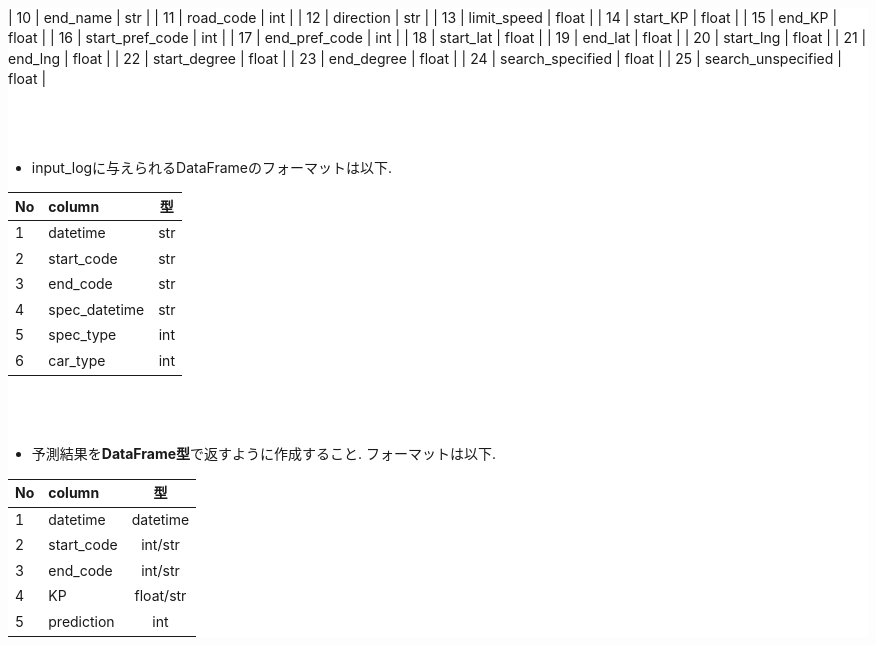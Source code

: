 |  10 | end_name           |  str      |
|  11 | road_code          |  int      |
|  12 | direction          |  str      |
|  13 | limit_speed        |  float    |
|  14 | start_KP           |  float    |
|  15 | end_KP             |  float    |
|  16 | start_pref_code    |  int      |
|  17 | end_pref_code      |  int      |
|  18 | start_lat          |  float    |
|  19 | end_lat            |  float    |
|  20 | start_lng          |  float    |
|  21 | end_lng            |  float    |
|  22 | start_degree       |  float    |
|  23 | end_degree         |  float    |
|  24 | search_specified   |  float    |
|  25 | search_unspecified |  float    |

<br>
<br>

  - input_logに与えられるDataFrameのフォーマットは以下.


|  No |  column            |  型       |
| :---|  :---              |  :---:    |
|  1  | datetime           |  str      |
|  2  | start_code         |  str      |
|  3  | end_code           |  str      |
|  4  | spec_datetime      |  str      |
|  5  | spec_type          |  int      |
|  6  | car_type           |  int      |

<br>
<br>


- 予測結果を**DataFrame型**で返すように作成すること. フォーマットは以下.

|  No |  column           |  型            |
| :---|  :---             |  :---:         |
|  1  |  datetime         |  datetime      |
|  2  |  start_code       |  int/str       |
|  3  |  end_code         |  int/str       |
|  4  |  KP               |  float/str     |
|  5  |  prediction       |  int           |
